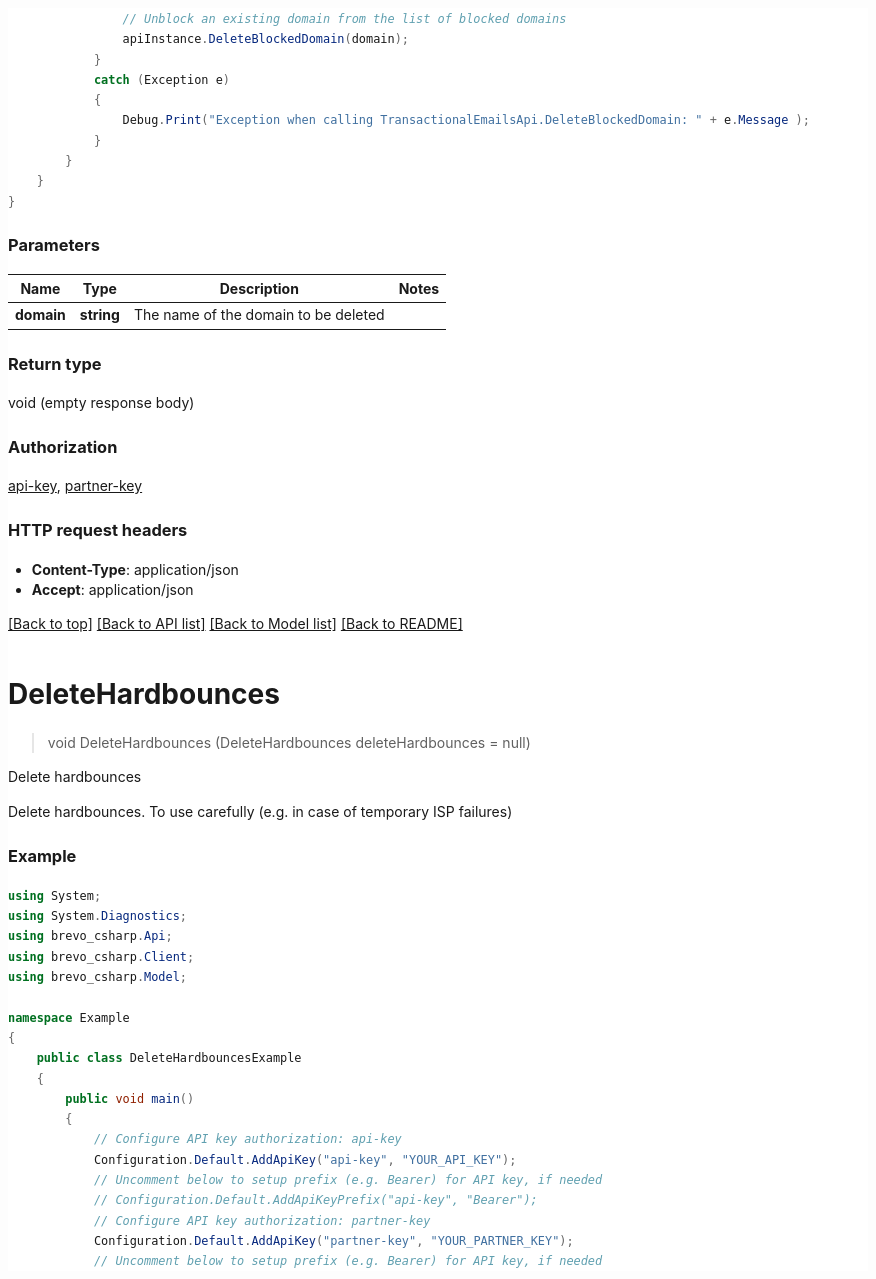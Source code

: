```csharp
                // Unblock an existing domain from the list of blocked domains
                apiInstance.DeleteBlockedDomain(domain);
            }
            catch (Exception e)
            {
                Debug.Print("Exception when calling TransactionalEmailsApi.DeleteBlockedDomain: " + e.Message );
            }
        }
    }
}
```

### Parameters

Name | Type | Description  | Notes
------------- | ------------- | ------------- | -------------
 **domain** | **string**| The name of the domain to be deleted | 

### Return type

void (empty response body)

### Authorization

[api-key](../README.md#api-key), [partner-key](../README.md#partner-key)

### HTTP request headers

 - **Content-Type**: application/json
 - **Accept**: application/json

[[Back to top]](#) [[Back to API list]](../README.md#documentation-for-api-endpoints) [[Back to Model list]](../README.md#documentation-for-models) [[Back to README]](../README.md)

<a name="deletehardbounces"></a>
# **DeleteHardbounces**
> void DeleteHardbounces (DeleteHardbounces deleteHardbounces = null)

Delete hardbounces

Delete hardbounces. To use carefully (e.g. in case of temporary ISP failures)

### Example
```csharp
using System;
using System.Diagnostics;
using brevo_csharp.Api;
using brevo_csharp.Client;
using brevo_csharp.Model;

namespace Example
{
    public class DeleteHardbouncesExample
    {
        public void main()
        {
            // Configure API key authorization: api-key
            Configuration.Default.AddApiKey("api-key", "YOUR_API_KEY");
            // Uncomment below to setup prefix (e.g. Bearer) for API key, if needed
            // Configuration.Default.AddApiKeyPrefix("api-key", "Bearer");
            // Configure API key authorization: partner-key
            Configuration.Default.AddApiKey("partner-key", "YOUR_PARTNER_KEY");
            // Uncomment below to setup prefix (e.g. Bearer) for API key, if needed
```